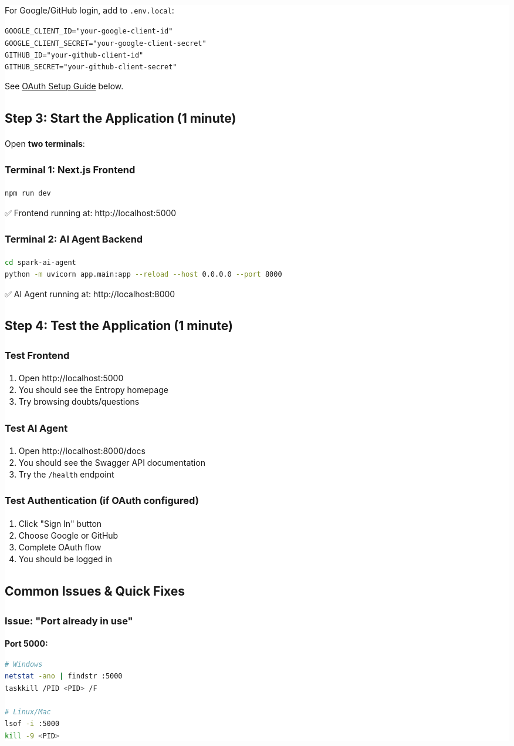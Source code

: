 For Google/GitHub login, add to `.env.local`:
```env
GOOGLE_CLIENT_ID="your-google-client-id"
GOOGLE_CLIENT_SECRET="your-google-client-secret"
GITHUB_ID="your-github-client-id"
GITHUB_SECRET="your-github-client-secret"
```

See [OAuth Setup Guide](#oauth-setup) below.

## Step 3: Start the Application (1 minute)

Open **two terminals**:

### Terminal 1: Next.js Frontend
```bash
npm run dev
```
✅ Frontend running at: http://localhost:5000

### Terminal 2: AI Agent Backend
```bash
cd spark-ai-agent
python -m uvicorn app.main:app --reload --host 0.0.0.0 --port 8000
```
✅ AI Agent running at: http://localhost:8000

## Step 4: Test the Application (1 minute)

### Test Frontend
1. Open http://localhost:5000
2. You should see the Entropy homepage
3. Try browsing doubts/questions

### Test AI Agent
1. Open http://localhost:8000/docs
2. You should see the Swagger API documentation
3. Try the `/health` endpoint

### Test Authentication (if OAuth configured)
1. Click "Sign In" button
2. Choose Google or GitHub
3. Complete OAuth flow
4. You should be logged in

## Common Issues & Quick Fixes

### Issue: "Port already in use"

**Port 5000:**
```bash
# Windows
netstat -ano | findstr :5000
taskkill /PID <PID> /F

# Linux/Mac
lsof -i :5000
kill -9 <PID>
```
